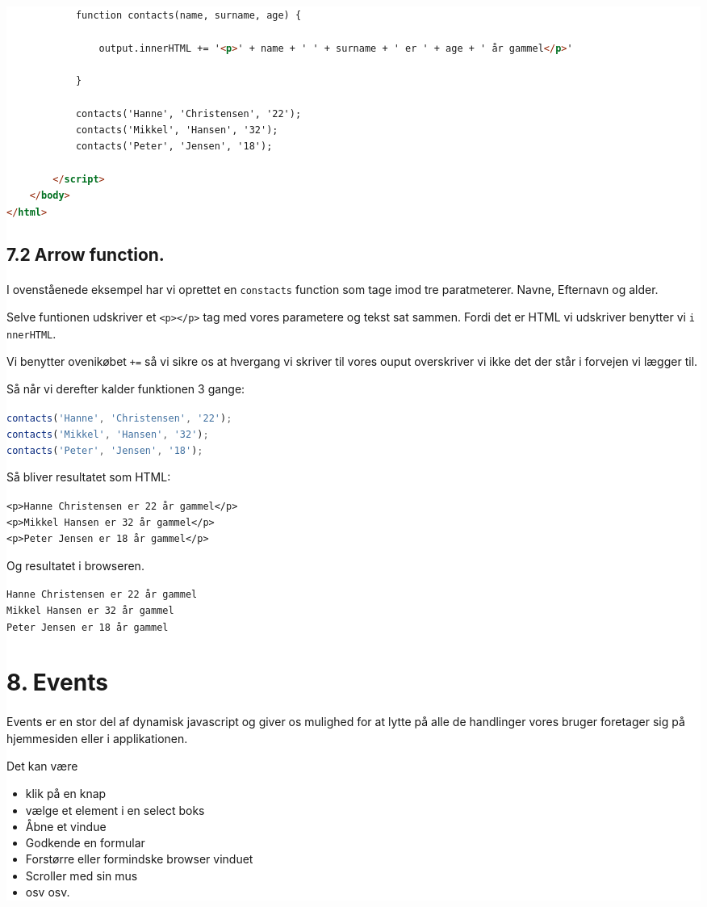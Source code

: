 ```HTML
            function contacts(name, surname, age) {

                output.innerHTML += '<p>' + name + ' ' + surname + ' er ' + age + ' år gammel</p>'
            
            }
        
            contacts('Hanne', 'Christensen', '22');
            contacts('Mikkel', 'Hansen', '32');
            contacts('Peter', 'Jensen', '18');
            
        </script>
    </body>
</html>
```

## 7.2 Arrow function. <a name="functions-arrow"></a>

I ovenståenede eksempel har vi oprettet en ```constacts``` function som tage imod tre paratmeterer. Navne, Efternavn og alder.

Selve funtionen udskriver et ```<p></p>``` tag med vores parametere og tekst sat sammen. Fordi det er HTML vi udskriver benytter vi ```innerHTML```.

Vi benytter ovenikøbet ```+=``` så vi sikre os at hvergang vi skriver til vores ouput overskriver vi ikke det der står i forvejen vi lægger til.

Så når vi derefter kalder funktionen 3 gange:
```javascript
contacts('Hanne', 'Christensen', '22');
contacts('Mikkel', 'Hansen', '32');
contacts('Peter', 'Jensen', '18');
```

Så bliver resultatet som HTML:
```
<p>Hanne Christensen er 22 år gammel</p>
<p>Mikkel Hansen er 32 år gammel</p>
<p>Peter Jensen er 18 år gammel</p>
```

Og resultatet i browseren.
```
Hanne Christensen er 22 år gammel
Mikkel Hansen er 32 år gammel
Peter Jensen er 18 år gammel
```

# 8. Events <a name="events"></a>

Events er en stor del af dynamisk javascript og giver os mulighed for at lytte på alle de handlinger vores bruger foretager sig på hjemmesiden eller i applikationen.

Det kan være 
* klik på en knap
* vælge et element i en select boks
* Åbne et vindue
* Godkende en formular
* Forstørre eller formindske browser vinduet
* Scroller med sin mus 
* osv osv. 
